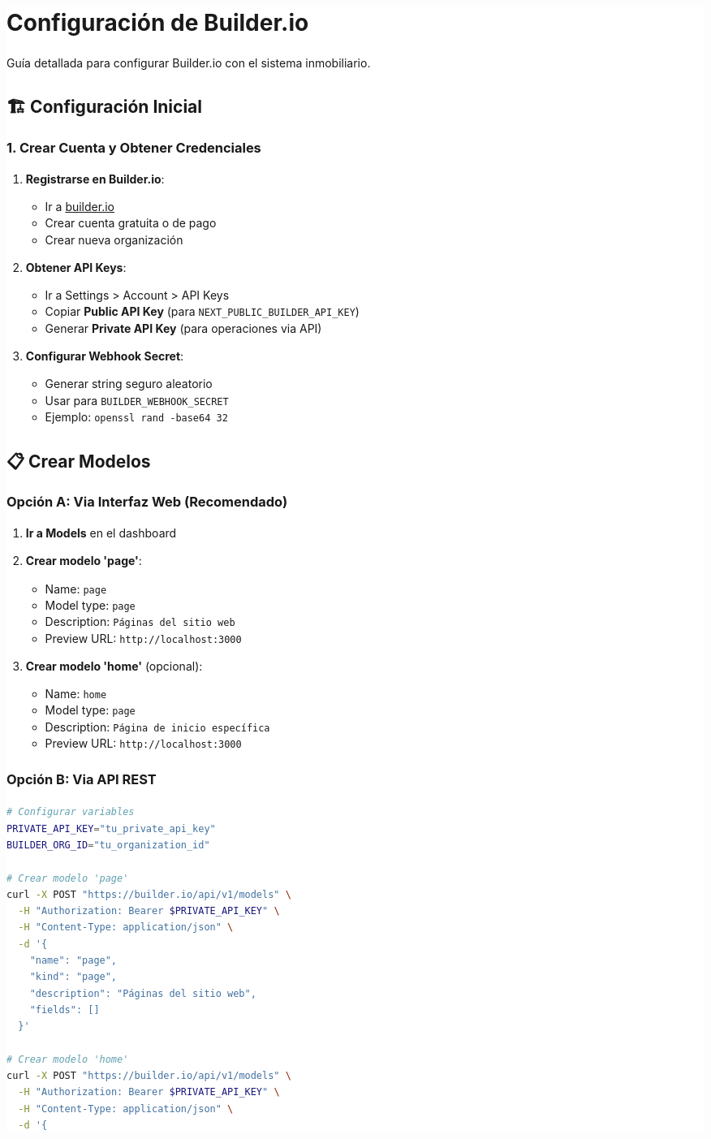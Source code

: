 # Configuración de Builder.io

Guía detallada para configurar Builder.io con el sistema inmobiliario.

## 🏗️ Configuración Inicial

### 1. Crear Cuenta y Obtener Credenciales

1. **Registrarse en Builder.io**:
   - Ir a [builder.io](https://builder.io)
   - Crear cuenta gratuita o de pago
   - Crear nueva organización

2. **Obtener API Keys**:
   - Ir a Settings > Account > API Keys
   - Copiar **Public API Key** (para `NEXT_PUBLIC_BUILDER_API_KEY`)
   - Generar **Private API Key** (para operaciones via API)

3. **Configurar Webhook Secret**:
   - Generar string seguro aleatorio
   - Usar para `BUILDER_WEBHOOK_SECRET`
   - Ejemplo: `openssl rand -base64 32`

## 📋 Crear Modelos

### Opción A: Via Interfaz Web (Recomendado)

1. **Ir a Models** en el dashboard
2. **Crear modelo 'page'**:
   - Name: `page`
   - Model type: `page`
   - Description: `Páginas del sitio web`
   - Preview URL: `http://localhost:3000`

3. **Crear modelo 'home'** (opcional):
   - Name: `home`
   - Model type: `page`
   - Description: `Página de inicio específica`
   - Preview URL: `http://localhost:3000`

### Opción B: Via API REST

```bash
# Configurar variables
PRIVATE_API_KEY="tu_private_api_key"
BUILDER_ORG_ID="tu_organization_id"

# Crear modelo 'page'
curl -X POST "https://builder.io/api/v1/models" \
  -H "Authorization: Bearer $PRIVATE_API_KEY" \
  -H "Content-Type: application/json" \
  -d '{
    "name": "page",
    "kind": "page",
    "description": "Páginas del sitio web",
    "fields": []
  }'

# Crear modelo 'home'
curl -X POST "https://builder.io/api/v1/models" \
  -H "Authorization: Bearer $PRIVATE_API_KEY" \
  -H "Content-Type: application/json" \
  -d '{
```